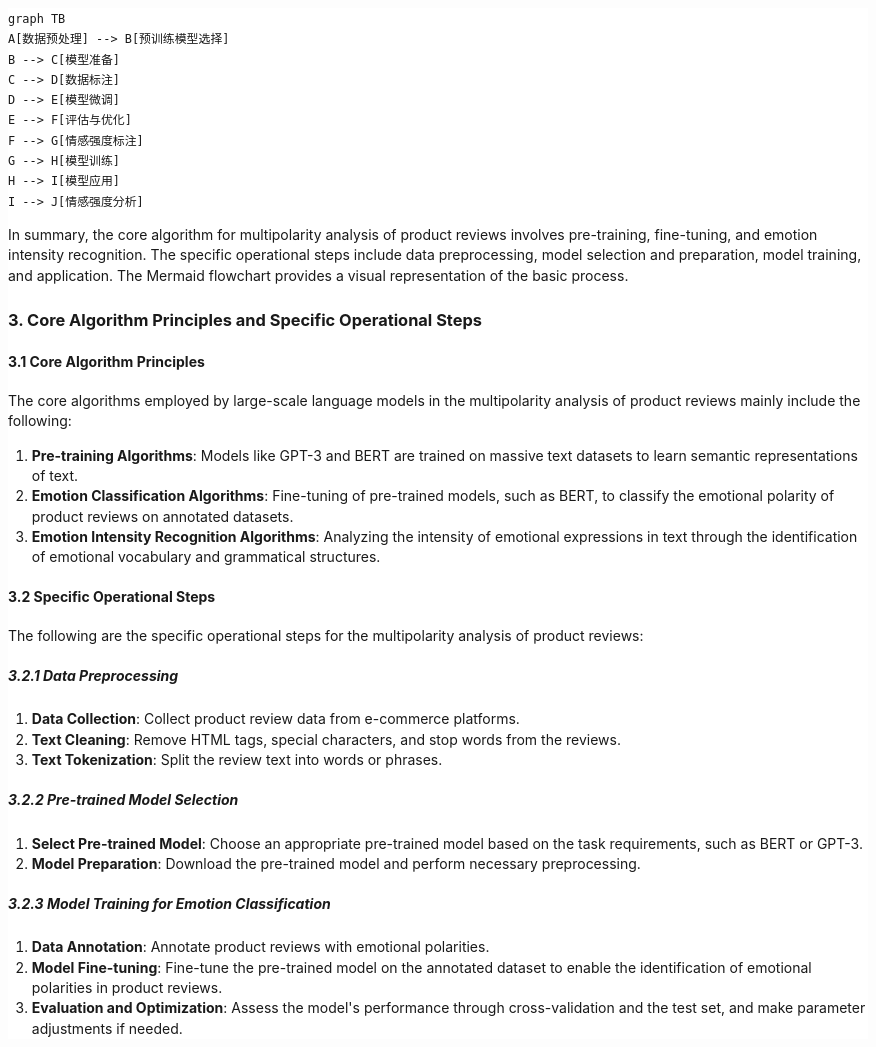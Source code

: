 ```
graph TB
A[数据预处理] --> B[预训练模型选择]
B --> C[模型准备]
C --> D[数据标注]
D --> E[模型微调]
E --> F[评估与优化]
F --> G[情感强度标注]
G --> H[模型训练]
H --> I[模型应用]
I --> J[情感强度分析]
```

In summary, the core algorithm for multipolarity analysis of product reviews involves pre-training, fine-tuning, and emotion intensity recognition. The specific operational steps include data preprocessing, model selection and preparation, model training, and application. The Mermaid flowchart provides a visual representation of the basic process.

### 3. Core Algorithm Principles and Specific Operational Steps

#### 3.1 Core Algorithm Principles

The core algorithms employed by large-scale language models in the multipolarity analysis of product reviews mainly include the following:

1. **Pre-training Algorithms**: Models like GPT-3 and BERT are trained on massive text datasets to learn semantic representations of text.
2. **Emotion Classification Algorithms**: Fine-tuning of pre-trained models, such as BERT, to classify the emotional polarity of product reviews on annotated datasets.
3. **Emotion Intensity Recognition Algorithms**: Analyzing the intensity of emotional expressions in text through the identification of emotional vocabulary and grammatical structures.

#### 3.2 Specific Operational Steps

The following are the specific operational steps for the multipolarity analysis of product reviews:

##### 3.2.1 Data Preprocessing

1. **Data Collection**: Collect product review data from e-commerce platforms.
2. **Text Cleaning**: Remove HTML tags, special characters, and stop words from the reviews.
3. **Text Tokenization**: Split the review text into words or phrases.

##### 3.2.2 Pre-trained Model Selection

1. **Select Pre-trained Model**: Choose an appropriate pre-trained model based on the task requirements, such as BERT or GPT-3.
2. **Model Preparation**: Download the pre-trained model and perform necessary preprocessing.

##### 3.2.3 Model Training for Emotion Classification

1. **Data Annotation**: Annotate product reviews with emotional polarities.
2. **Model Fine-tuning**: Fine-tune the pre-trained model on the annotated dataset to enable the identification of emotional polarities in product reviews.
3. **Evaluation and Optimization**: Assess the model's performance through cross-validation and the test set, and make parameter adjustments if needed.
